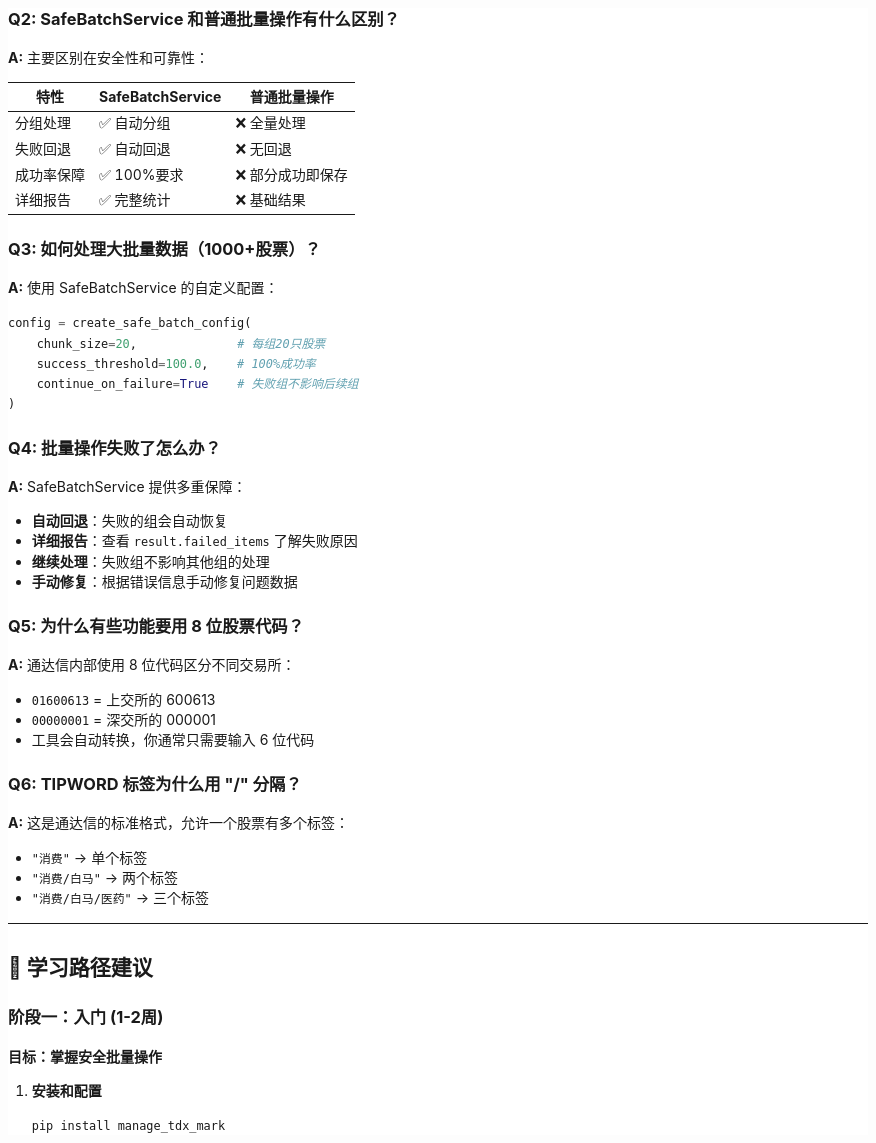 ### Q2: SafeBatchService 和普通批量操作有什么区别？
**A:** 主要区别在安全性和可靠性：

| 特性 | SafeBatchService | 普通批量操作 |
|------|------------------|-------------|
| 分组处理 | ✅ 自动分组 | ❌ 全量处理 |
| 失败回退 | ✅ 自动回退 | ❌ 无回退 |
| 成功率保障 | ✅ 100%要求 | ❌ 部分成功即保存 |
| 详细报告 | ✅ 完整统计 | ❌ 基础结果 |

### Q3: 如何处理大批量数据（1000+股票）？
**A:** 使用 SafeBatchService 的自定义配置：
```python
config = create_safe_batch_config(
    chunk_size=20,              # 每组20只股票
    success_threshold=100.0,    # 100%成功率
    continue_on_failure=True    # 失败组不影响后续组
)
```

### Q4: 批量操作失败了怎么办？
**A:** SafeBatchService 提供多重保障：
- **自动回退**：失败的组会自动恢复
- **详细报告**：查看 `result.failed_items` 了解失败原因
- **继续处理**：失败组不影响其他组的处理
- **手动修复**：根据错误信息手动修复问题数据

### Q5: 为什么有些功能要用 8 位股票代码？
**A:** 通达信内部使用 8 位代码区分不同交易所：
- `01600613` = 上交所的 600613
- `00000001` = 深交所的 000001  
- 工具会自动转换，你通常只需要输入 6 位代码

### Q6: TIPWORD 标签为什么用 "/" 分隔？
**A:** 这是通达信的标准格式，允许一个股票有多个标签：
- `"消费"` → 单个标签
- `"消费/白马"` → 两个标签
- `"消费/白马/医药"` → 三个标签

---

## 🚀 学习路径建议

### 阶段一：入门 (1-2周)
**目标：掌握安全批量操作**

1. **安装和配置**
   ```bash
   pip install manage_tdx_mark
   ```
